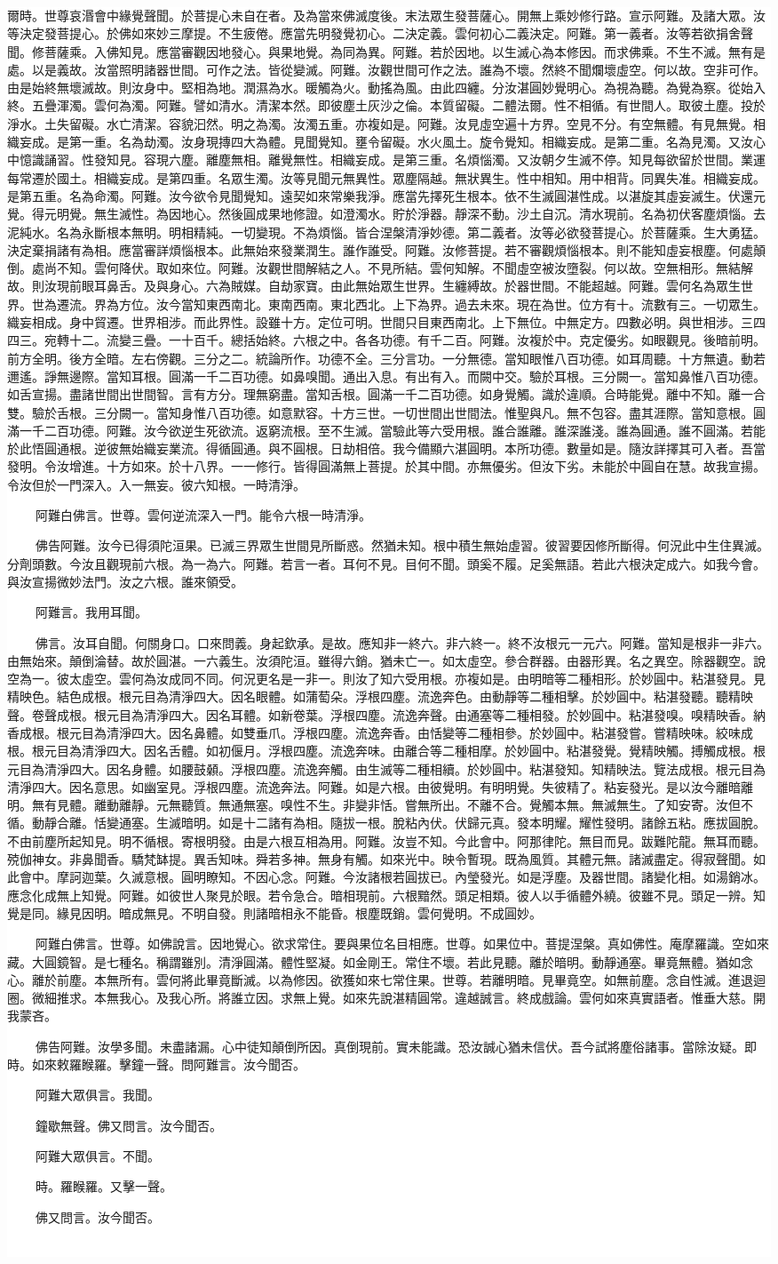 爾時。世尊哀湣會中緣覺聲聞。於菩提心未自在者。及為當來佛滅度後。末法眾生發菩薩心。開無上乘妙修行路。宣示阿難。及諸大眾。汝等決定發菩提心。於佛如來妙三摩提。不生疲倦。應當先明發覺初心。二決定義。雲何初心二義決定。阿難。第一義者。汝等若欲捐舍聲聞。修菩薩乘。入佛知見。應當審觀因地發心。與果地覺。為同為異。阿難。若於因地。以生滅心為本修因。而求佛乘。不生不滅。無有是處。以是義故。汝當照明諸器世間。可作之法。皆從變滅。阿難。汝觀世間可作之法。誰為不壞。然終不聞爛壞虛空。何以故。空非可作。由是始終無壞滅故。則汝身中。堅相為地。潤濕為水。暖觸為火。動搖為風。由此四纏。分汝湛圓妙覺明心。為視為聽。為覺為察。從始入終。五疊渾濁。雲何為濁。阿難。譬如清水。清潔本然。即彼塵土灰沙之倫。本質留礙。二體法爾。性不相循。有世間人。取彼土塵。投於淨水。土失留礙。水亡清潔。容貌汩然。明之為濁。汝濁五重。亦複如是。阿難。汝見虛空遍十方界。空見不分。有空無體。有見無覺。相織妄成。是第一重。名為劫濁。汝身現摶四大為體。見聞覺知。壅令留礙。水火風土。旋令覺知。相織妄成。是第二重。名為見濁。又汝心中憶識誦習。性發知見。容現六塵。離塵無相。離覺無性。相織妄成。是第三重。名煩惱濁。又汝朝夕生滅不停。知見每欲留於世間。業運每常遷於國土。相織妄成。是第四重。名眾生濁。汝等見聞元無異性。眾塵隔越。無狀異生。性中相知。用中相背。同異失准。相織妄成。是第五重。名為命濁。阿難。汝今欲令見聞覺知。遠契如來常樂我淨。應當先擇死生根本。依不生滅圓湛性成。以湛旋其虛妄滅生。伏還元覺。得元明覺。無生滅性。為因地心。然後圓成果地修證。如澄濁水。貯於淨器。靜深不動。沙土自沉。清水現前。名為初伏客塵煩惱。去泥純水。名為永斷根本無明。明相精純。一切變現。不為煩惱。皆合涅槃清淨妙德。第二義者。汝等必欲發菩提心。於菩薩乘。生大勇猛。決定棄捐諸有為相。應當審詳煩惱根本。此無始來發業潤生。誰作誰受。阿難。汝修菩提。若不審觀煩惱根本。則不能知虛妄根塵。何處顛倒。處尚不知。雲何降伏。取如來位。阿難。汝觀世間解結之人。不見所結。雲何知解。不聞虛空被汝墮裂。何以故。空無相形。無結解故。則汝現前眼耳鼻舌。及與身心。六為賊媒。自劫家寶。由此無始眾生世界。生纏縛故。於器世間。不能超越。阿難。雲何名為眾生世界。世為遷流。界為方位。汝今當知東西南北。東南西南。東北西北。上下為界。過去未來。現在為世。位方有十。流數有三。一切眾生。織妄相成。身中貿遷。世界相涉。而此界性。設雖十方。定位可明。世間只目東西南北。上下無位。中無定方。四數必明。與世相涉。三四四三。宛轉十二。流變三疊。一十百千。總括始終。六根之中。各各功德。有千二百。阿難。汝複於中。克定優劣。如眼觀見。後暗前明。前方全明。後方全暗。左右傍觀。三分之二。統論所作。功德不全。三分言功。一分無德。當知眼惟八百功德。如耳周聽。十方無遺。動若邇遙。諍無邊際。當知耳根。圓滿一千二百功德。如鼻嗅聞。通出入息。有出有入。而闕中交。驗於耳根。三分闕一。當知鼻惟八百功德。如舌宣揚。盡諸世間出世間智。言有方分。理無窮盡。當知舌根。圓滿一千二百功德。如身覺觸。識於違順。合時能覺。離中不知。離一合雙。驗於舌根。三分闕一。當知身惟八百功德。如意默容。十方三世。一切世間出世間法。惟聖與凡。無不包容。盡其涯際。當知意根。圓滿一千二百功德。阿難。汝今欲逆生死欲流。返窮流根。至不生滅。當驗此等六受用根。誰合誰離。誰深誰淺。誰為圓通。誰不圓滿。若能於此悟圓通根。逆彼無始織妄業流。得循圓通。與不圓根。日劫相倍。我今備顯六湛圓明。本所功德。數量如是。隨汝詳擇其可入者。吾當發明。令汝增進。十方如來。於十八界。一一修行。皆得圓滿無上菩提。於其中間。亦無優劣。但汝下劣。未能於中圓自在慧。故我宣揚。令汝但於一門深入。入一無妄。彼六知根。一時清淨。
</p>
<p>&emsp;&emsp;
阿難白佛言。世尊。雲何逆流深入一門。能令六根一時清淨。
</p>
<p>&emsp;&emsp;
佛告阿難。汝今已得須陀洹果。已滅三界眾生世間見所斷惑。然猶未知。根中積生無始虛習。彼習要因修所斷得。何況此中生住異滅。分劑頭數。今汝且觀現前六根。為一為六。阿難。若言一者。耳何不見。目何不聞。頭奚不履。足奚無語。若此六根決定成六。如我今會。與汝宣揚微妙法門。汝之六根。誰來領受。
</p>
<p>&emsp;&emsp;
阿難言。我用耳聞。
</p>
<p>&emsp;&emsp;
佛言。汝耳自聞。何關身口。口來問義。身起欽承。是故。應知非一終六。非六終一。終不汝根元一元六。阿難。當知是根非一非六。由無始來。顛倒淪替。故於圓湛。一六義生。汝須陀洹。雖得六銷。猶未亡一。如太虛空。參合群器。由器形異。名之異空。除器觀空。說空為一。彼太虛空。雲何為汝成同不同。何況更名是一非一。則汝了知六受用根。亦複如是。由明暗等二種相形。於妙圓中。粘湛發見。見精映色。結色成根。根元目為清淨四大。因名眼體。如蒲萄朵。浮根四塵。流逸奔色。由動靜等二種相擊。於妙圓中。粘湛發聽。聽精映聲。卷聲成根。根元目為清淨四大。因名耳體。如新卷葉。浮根四塵。流逸奔聲。由通塞等二種相發。於妙圓中。粘湛發嗅。嗅精映香。納香成根。根元目為清淨四大。因名鼻體。如雙垂爪。浮根四塵。流逸奔香。由恬變等二種相參。於妙圓中。粘湛發嘗。嘗精映味。絞味成根。根元目為清淨四大。因名舌體。如初偃月。浮根四塵。流逸奔味。由離合等二種相摩。於妙圓中。粘湛發覺。覺精映觸。搏觸成根。根元目為清淨四大。因名身體。如腰鼓顙。浮根四塵。流逸奔觸。由生滅等二種相續。於妙圓中。粘湛發知。知精映法。覽法成根。根元目為清淨四大。因名意思。如幽室見。浮根四塵。流逸奔法。阿難。如是六根。由彼覺明。有明明覺。失彼精了。粘妄發光。是以汝今離暗離明。無有見體。離動離靜。元無聽質。無通無塞。嗅性不生。非變非恬。嘗無所出。不離不合。覺觸本無。無滅無生。了知安寄。汝但不循。動靜合離。恬變通塞。生滅暗明。如是十二諸有為相。隨拔一根。脫粘內伏。伏歸元真。發本明耀。耀性發明。諸餘五粘。應拔圓脫。不由前塵所起知見。明不循根。寄根明發。由是六根互相為用。阿難。汝豈不知。今此會中。阿那律陀。無目而見。跋難陀龍。無耳而聽。殑伽神女。非鼻聞香。驕梵缽提。異舌知味。舜若多神。無身有觸。如來光中。映令暫現。既為風質。其體元無。諸滅盡定。得寂聲聞。如此會中。摩訶迦葉。久滅意根。圓明瞭知。不因心念。阿難。今汝諸根若圓拔已。內瑩發光。如是浮塵。及器世間。諸變化相。如湯銷冰。應念化成無上知覺。阿難。如彼世人聚見於眼。若令急合。暗相現前。六根黯然。頭足相類。彼人以手循體外繞。彼雖不見。頭足一辨。知覺是同。緣見因明。暗成無見。不明自發。則諸暗相永不能昏。根塵既銷。雲何覺明。不成圓妙。
</p>
<p>&emsp;&emsp;
阿難白佛言。世尊。如佛說言。因地覺心。欲求常住。要與果位名目相應。世尊。如果位中。菩提涅槃。真如佛性。庵摩羅識。空如來藏。大圓鏡智。是七種名。稱謂雖別。清淨圓滿。體性堅凝。如金剛王。常住不壞。若此見聽。離於暗明。動靜通塞。畢竟無體。猶如念心。離於前塵。本無所有。雲何將此畢竟斷滅。以為修因。欲獲如來七常住果。世尊。若離明暗。見畢竟空。如無前塵。念自性滅。進退迴圈。微細推求。本無我心。及我心所。將誰立因。求無上覺。如來先說湛精圓常。違越誠言。終成戲論。雲何如來真實語者。惟垂大慈。開我蒙吝。
</p>
<p>&emsp;&emsp;
佛告阿難。汝學多聞。未盡諸漏。心中徒知顛倒所因。真倒現前。實未能識。恐汝誠心猶未信伏。吾今試將塵俗諸事。當除汝疑。即時。如來敕羅睺羅。擊鐘一聲。問阿難言。汝今聞否。
</p>
<p>&emsp;&emsp;
阿難大眾俱言。我聞。
</p>
<p>&emsp;&emsp;
鐘歇無聲。佛又問言。汝今聞否。
</p>
<p>&emsp;&emsp;
阿難大眾俱言。不聞。
</p>
<p>&emsp;&emsp;
時。羅睺羅。又擊一聲。
</p>
<p>&emsp;&emsp;
佛又問言。汝今聞否。
</p>
<p>&emsp;&emsp;